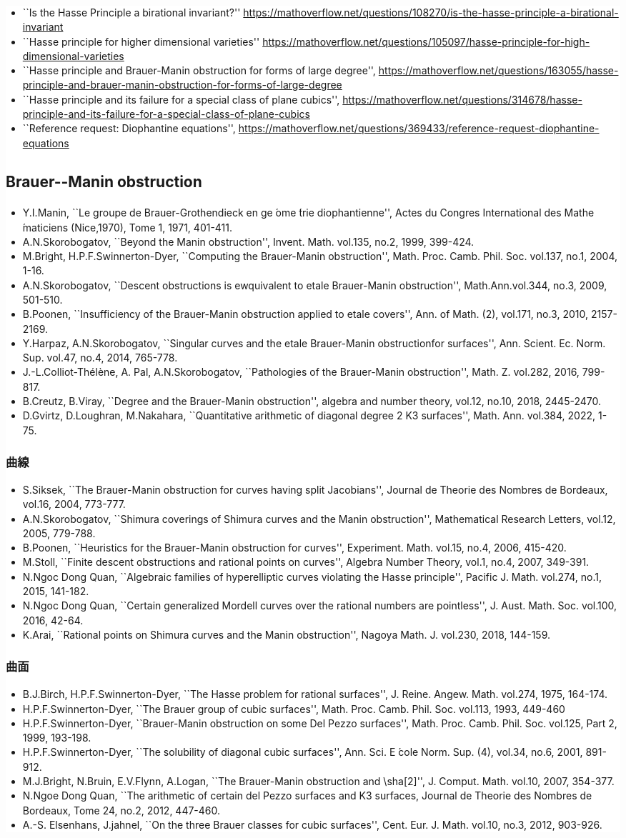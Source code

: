 - ``Is the Hasse Principle a birational invariant?'' https://mathoverflow.net/questions/108270/is-the-hasse-principle-a-birational-invariant
- ``Hasse principle for higher dimensional varieties'' https://mathoverflow.net/questions/105097/hasse-principle-for-high-dimensional-varieties
- ``Hasse principle and Brauer-Manin obstruction for forms of large degree'', https://mathoverflow.net/questions/163055/hasse-principle-and-brauer-manin-obstruction-for-forms-of-large-degree
- ``Hasse principle and its failure for a special class of plane cubics'', https://mathoverflow.net/questions/314678/hasse-principle-and-its-failure-for-a-special-class-of-plane-cubics
- ``Reference request: Diophantine equations'', https://mathoverflow.net/questions/369433/reference-request-diophantine-equations

## Brauer--Manin obstruction

- Y.I.Manin, ``Le groupe de Brauer-Grothendieck en ge ́ome ́trie diophantienne'', Actes du Congres International des Mathe ́maticiens (Nice,1970), Tome 1, 1971, 401-411.
- A.N.Skorobogatov, ``Beyond the Manin obstruction'', Invent. Math. vol.135, no.2, 1999, 399-424.
- M.Bright, H.P.F.Swinnerton-Dyer, ``Computing the Brauer-Manin obstruction'', Math. Proc. Camb. Phil. Soc. vol.137, no.1, 2004, 1-16.
- A.N.Skorobogatov, ``Descent obstructions is ewquivalent to etale Brauer-Manin obstruction'', Math.Ann.vol.344, no.3, 2009, 501-510.
- B.Poonen, ``Insufficiency of the Brauer-Manin obstruction applied to etale covers'', Ann. of Math. (2), vol.171, no.3, 2010, 2157-2169.
- Y.Harpaz, A.N.Skorobogatov, ``Singular curves and the etale Brauer-Manin obstructionfor surfaces'', Ann. Scient. Ec. Norm. Sup. vol.47, no.4, 2014, 765-778.
- J.-L.Colliot-Thélène, A. Pal, A.N.Skorobogatov, ``Pathologies of the Brauer-Manin obstruction'', Math. Z. vol.282, 2016, 799-817.
- B.Creutz, B.Viray, ``Degree and the Brauer-Manin obstruction'', algebra and number theory, vol.12, no.10, 2018, 2445-2470.
- D.Gvirtz, D.Loughran, M.Nakahara, ``Quantitative arithmetic of diagonal degree 2 K3 surfaces'', Math. Ann. vol.384, 2022, 1-75.

### 曲線

- S.Siksek, ``The Brauer-Manin obstruction for curves having split Jacobians'', Journal de Theorie des Nombres de Bordeaux, vol.16, 2004, 773-777.
- A.N.Skorobogatov, ``Shimura coverings of Shimura curves and the Manin obstruction'', Mathematical Research Letters, vol.12, 2005, 779-788.
- B.Poonen, ``Heuristics for the Brauer-Manin obstruction for curves'', Experiment. Math. vol.15, no.4, 2006, 415-420.
- M.Stoll, ``Finite descent obstructions and rational points on curves'', Algebra Number Theory, vol.1, no.4, 2007, 349-391. 
- N.Ngoc Dong Quan, ``Algebraic families of hyperelliptic curves violating the Hasse principle'', Pacific J. Math. vol.274, no.1, 2015, 141-182.
- N.Ngoc Dong Quan, ``Certain generalized Mordell curves over the rational numbers are pointless'', J. Aust. Math. Soc. vol.100, 2016, 42-64.
- K.Arai, ``Rational points on Shimura curves and the Manin obstruction'', Nagoya Math. J. vol.230, 2018, 144-159.

### 曲面

- B.J.Birch, H.P.F.Swinnerton-Dyer, ``The Hasse problem for rational surfaces'',  J. Reine. Angew. Math. vol.274, 1975, 164-174.
- H.P.F.Swinnerton-Dyer, ``The Brauer group of cubic surfaces'', Math. Proc. Camb. Phil. Soc. vol.113, 1993, 449-460
- H.P.F.Swinnerton-Dyer, ``Brauer-Manin obstruction on some Del Pezzo surfaces'', Math. Proc. Camb. Phil. Soc. vol.125, Part 2, 1999, 193-198.
- H.P.F.Swinnerton-Dyer, ``The solubility of diagonal cubic surfaces'', Ann. Sci. E ́cole Norm. Sup. (4), vol.34, no.6, 2001, 891-912.
- M.J.Bright, N.Bruin, E.V.Flynn, A.Logan, ``The Brauer-Manin obstruction and \sha[2]'', J. Comput. Math. vol.10, 2007, 354-377. 
- N.Ngoe Dong Quan, ``The arithmetic of certain del Pezzo surfaces and K3 surfaces, Journal de Theorie des Nombres de Bordeaux, Tome 24, no.2, 2012, 447-460.
- A.-S. Elsenhans, J.jahnel, ``On the three Brauer classes for cubic surfaces'', Cent. Eur. J. Math. vol.10, no.3, 2012, 903-926.